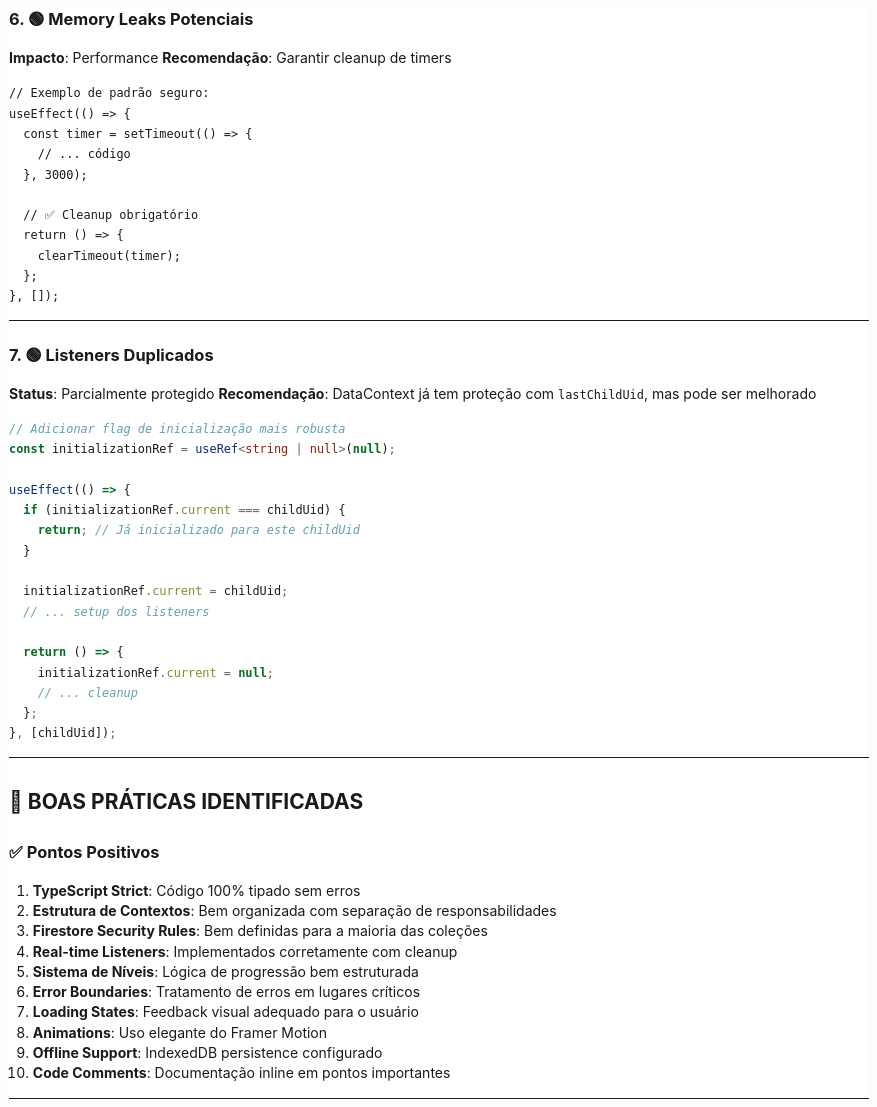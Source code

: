 
### 6. 🟢 **Memory Leaks Potenciais**
**Impacto**: Performance
**Recomendação**: Garantir cleanup de timers

```tsx
// Exemplo de padrão seguro:
useEffect(() => {
  const timer = setTimeout(() => {
    // ... código
  }, 3000);

  // ✅ Cleanup obrigatório
  return () => {
    clearTimeout(timer);
  };
}, []);
```

---

### 7. 🟢 **Listeners Duplicados**
**Status**: Parcialmente protegido
**Recomendação**: DataContext já tem proteção com `lastChildUid`, mas pode ser melhorado

```typescript
// Adicionar flag de inicialização mais robusta
const initializationRef = useRef<string | null>(null);

useEffect(() => {
  if (initializationRef.current === childUid) {
    return; // Já inicializado para este childUid
  }

  initializationRef.current = childUid;
  // ... setup dos listeners

  return () => {
    initializationRef.current = null;
    // ... cleanup
  };
}, [childUid]);
```

---

## 🎯 BOAS PRÁTICAS IDENTIFICADAS

### ✅ Pontos Positivos

1. **TypeScript Strict**: Código 100% tipado sem erros
2. **Estrutura de Contextos**: Bem organizada com separação de responsabilidades
3. **Firestore Security Rules**: Bem definidas para a maioria das coleções
4. **Real-time Listeners**: Implementados corretamente com cleanup
5. **Sistema de Níveis**: Lógica de progressão bem estruturada
6. **Error Boundaries**: Tratamento de erros em lugares críticos
7. **Loading States**: Feedback visual adequado para o usuário
8. **Animations**: Uso elegante do Framer Motion
9. **Offline Support**: IndexedDB persistence configurado
10. **Code Comments**: Documentação inline em pontos importantes

---